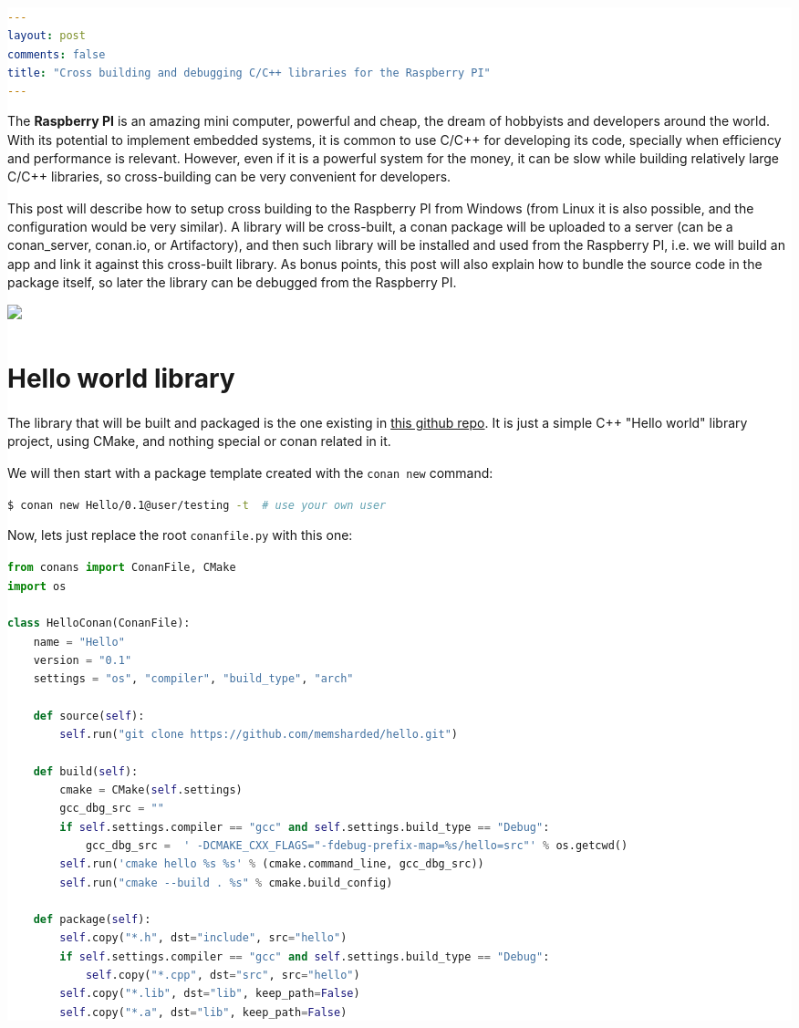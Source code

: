 ```yaml
---
layout: post
comments: false
title: "Cross building and debugging C/C++ libraries for the Raspberry PI"
---
```


The **Raspberry PI** is an amazing mini computer, powerful and cheap, the dream of hobbyists and developers around the world. With its potential to implement embedded systems, it is common to use C/C++ for developing its code, specially when efficiency and performance is relevant. However, even if it is a powerful system for the money, it can be slow while building relatively large C/C++ libraries, so cross-building can be very convenient for developers.

This post will describe how to setup cross building to the Raspberry PI from Windows (from Linux it is also possible, and the configuration would be very similar). A library will be cross-built, a conan package will be uploaded to a server (can be a conan_server, conan.io, or Artifactory), and then such library will be installed and used from the Raspberry PI, i.e. we will build an app and link it against this cross-built library. As bonus points, this post will also explain how to bundle the source code in the package itself, so later the library can be debugged from the Raspberry PI.

<p class="centered">
<img src="{{ site.url }}/assets/post_images/2017_03_30/rpi_cross_build.png" width="70%"/>
</p>



Hello world library
======================

The library that will be built and packaged is the one existing in [this github repo](https://github.com/memsharded/hello). It is just a simple C++ "Hello world" library project, using CMake, and nothing special or conan related in it.

We will then start with a package template created with the ``conan new`` command:

```bash
$ conan new Hello/0.1@user/testing -t  # use your own user
```

Now, lets just replace the root ``conanfile.py`` with this one:

```python
from conans import ConanFile, CMake
import os

class HelloConan(ConanFile):
    name = "Hello"
    version = "0.1"
    settings = "os", "compiler", "build_type", "arch"

    def source(self):
        self.run("git clone https://github.com/memsharded/hello.git")

    def build(self):
        cmake = CMake(self.settings)
        gcc_dbg_src = ""
        if self.settings.compiler == "gcc" and self.settings.build_type == "Debug":
            gcc_dbg_src =  ' -DCMAKE_CXX_FLAGS="-fdebug-prefix-map=%s/hello=src"' % os.getcwd()
        self.run('cmake hello %s %s' % (cmake.command_line, gcc_dbg_src))
        self.run("cmake --build . %s" % cmake.build_config)

    def package(self):
        self.copy("*.h", dst="include", src="hello")
        if self.settings.compiler == "gcc" and self.settings.build_type == "Debug":
            self.copy("*.cpp", dst="src", src="hello")
        self.copy("*.lib", dst="lib", keep_path=False)
        self.copy("*.a", dst="lib", keep_path=False)
```